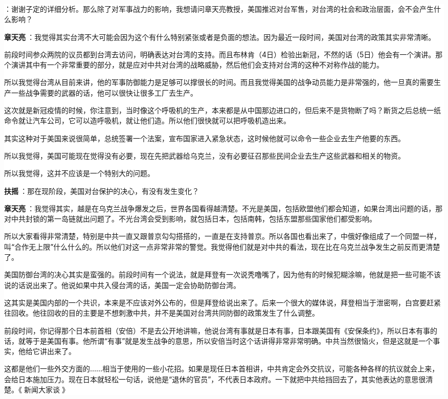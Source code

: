  ：谢谢子定的详细分析。那么除了对军事战力的影响，我想请问章天亮教授，美国推迟对台军售，对台湾的社会和政治层面，会不会产生什么影响？
</p>
<p>
 <strong>
  章天亮
 </strong>
 ：我觉得其实台湾不大可能会因为这个有什么特别紧张或者是负面的想法。因为最近一段时间，美国对台湾的政策其实非常清晰。
</p>
<p>
 前段时间参众两院的议员都到台湾去访问，明确表达对台湾的支持。而且布林肯（4日）检验出新冠，不然的话（5日）他会有一个演讲。那个演讲其中有一个非常重要的部分，就是应对中共对台湾的战略威胁，然后他们会支持对台湾的这种不对称作战的能力。
</p>
<p>
 所以我觉得台湾从目前来讲，他的军事防御能力是足够可以撑很长的时间。而且我觉得美国的战争动员能力是非常强的，他一旦真的需要生产一些战争需要的武器的话，他可以很快让很多工厂去生产。
</p>
<p>
 这次就是新冠疫情的时候，你注意到，当时像这个呼吸机的生产，本来都是从中国那边进口的，但后来不是货物断了吗？断货之后总统一纸命令就让汽车公司，它可以造呼吸机，就让他们造。所以他们很快就可以把呼吸机造出来。
</p>
<p>
 其实这种对于美国来说很简单，总统签署一个法案，宣布国家进入紧急状态，这时候他就可以命令一些企业去生产他要的东西。
</p>
<p>
 所以我觉得，美国可能现在觉得没有必要，现在先把武器给乌克兰，没有必要征召那些民间企业去生产这些武器和相关的物资。
</p>
<p>
 所以我觉得，这并不应该是一个特别大的问题。
</p>
<p>
 <strong>
  扶摇
 </strong>
 ：那在现阶段，美国对台保护的决心，有没有发生变化？
</p>
<p>
 <strong>
  章天亮
 </strong>
 ：我觉得其实，越是在乌克兰战争爆发之后，世界各国看得越清楚。不光是美国，包括欧盟他们都会知道，如果台湾出问题的话，那对中共封锁的第一岛链就出问题了。不光台湾会受到影响，就包括日本，包括南韩，包括东盟那些国家他们都受影响。
</p>
<p>
 所以大家看得非常清楚，特别是中共一直又跟普京勾勾搭搭的，一直是在支持普京。所以各国也看出来了，中俄好像组成了一个同盟一样，叫“合作无上限”什么什么的。所以他们对这一点非常非常的警觉。我觉得他们就是对中共的看法，现在比在乌克兰战争发生之前反而更清楚了。
</p>
<p>
 美国防御台湾的决心其实是蛮强的。前段时间有一个说法，就是拜登有一次说秃噜嘴了，因为他有的时候犯糊涂嘛，他就是把一些可能不该说的话说出来了。他说如果中共入侵台湾的话，美国一定会协助防御台湾。
</p>
<p>
 这其实是美国内部的一个共识，本来是不应该对外公布的，但是拜登给说出来了。后来一个很大的媒体说，拜登相当于泄密啊，白宫要赶紧往回收。他往回收的目的主要是不想刺激中共，并不是美国对台湾共同防御的政策发生了什么调整。
</p>
<p>
 前段时间，你记得那个日本前首相（安倍）不是去公开地讲嘛，他说台湾有事就是日本有事，日本跟美国有《安保条约》，所以日本有事的话，就等于是美国有事。他所谓“有事”就是发生战争的意思，所以安倍当时这个话讲得非常非常明确。中共当然很恼火，但是这就是一个事实，他给它讲出来了。
</p>
<p>
 这都是他们一些外交方面的……相当于使用的一些小花招。如果是现任日本首相讲，中共肯定会外交抗议，可能各种各样的抗议就会上来，会给日本施加压力。现在日本就轻松一句话，说他是“退休的官员”，不代表日本政府。一下就把中共给挡回去了，其实他表达的意思很清楚。《
 <ok href="https://www.youtube.com/channel/UCQ7yTdpdBBBxhhjei13h_Nw">
  新闻大家谈
 </ok>
 》
</p>